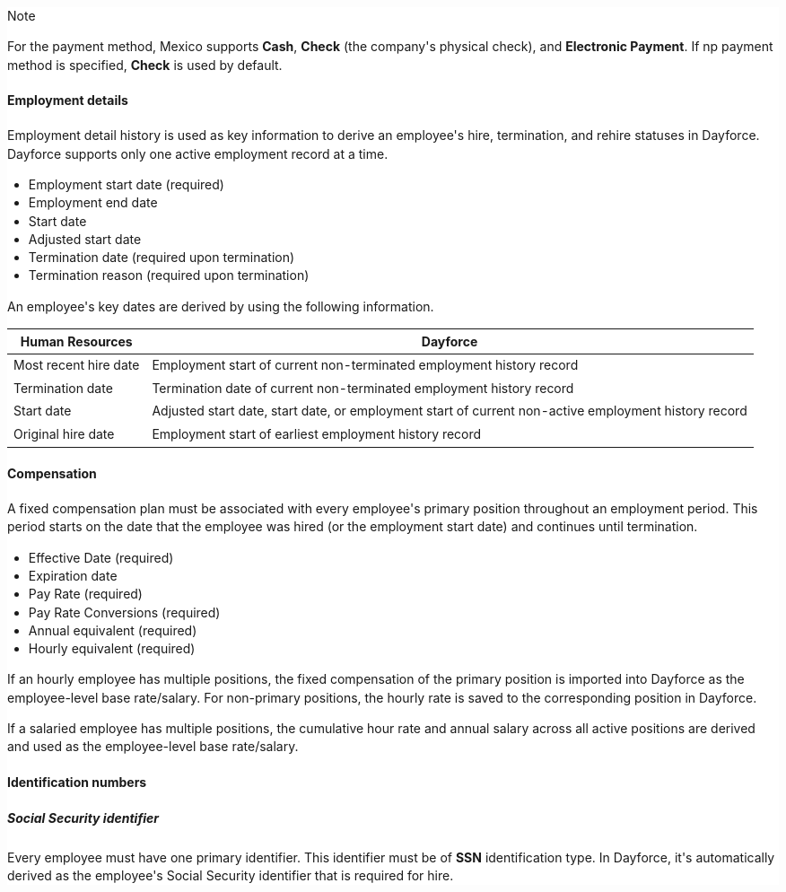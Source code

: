 > [!NOTE]
> For the payment method, Mexico supports **Cash**, **Check** (the company's physical check), and **Electronic Payment**. If np payment method is specified, **Check** is used by default.

#### Employment details

Employment detail history is used as key information to derive an employee's hire, termination, and rehire statuses in Dayforce. Dayforce supports only one active employment record at a time.

- Employment start date (required)
- Employment end date
- Start date
- Adjusted start date
- Termination date (required upon termination)
- Termination reason (required upon termination)

An employee's key dates are derived by using the following information.

| Human Resources                | Dayforce                                                                                             |
|-----------------------|------------------------------------------------------------------------------------------------------|
| Most recent hire date | Employment start of current non-terminated employment history record                                 |
| Termination date      | Termination date of current non-terminated employment history record                                 |
| Start date            | Adjusted start date, start date, or employment start of current non-active employment history record |
| Original hire date    | Employment start of earliest employment history record                                               |

#### Compensation

A fixed compensation plan must be associated with every employee's primary position throughout an employment period. This period starts on the date that the employee was hired (or the employment start date) and continues until termination.

- Effective Date (required)
- Expiration date
- Pay Rate (required)
- Pay Rate Conversions (required)
- Annual equivalent (required)
- Hourly equivalent (required)

If an hourly employee has multiple positions, the fixed compensation of the primary position is imported into Dayforce as the employee-level base rate/salary. For non-primary positions, the hourly rate is saved to the corresponding position in Dayforce.

If a salaried employee has multiple positions, the cumulative hour rate and annual salary across all active positions are derived and used as the employee-level base rate/salary.

#### Identification numbers

##### Social Security identifier 

Every employee must have one primary identifier. This identifier must be of **SSN** identification type. In Dayforce, it's automatically derived as the employee's Social Security identifier that is required for hire.
